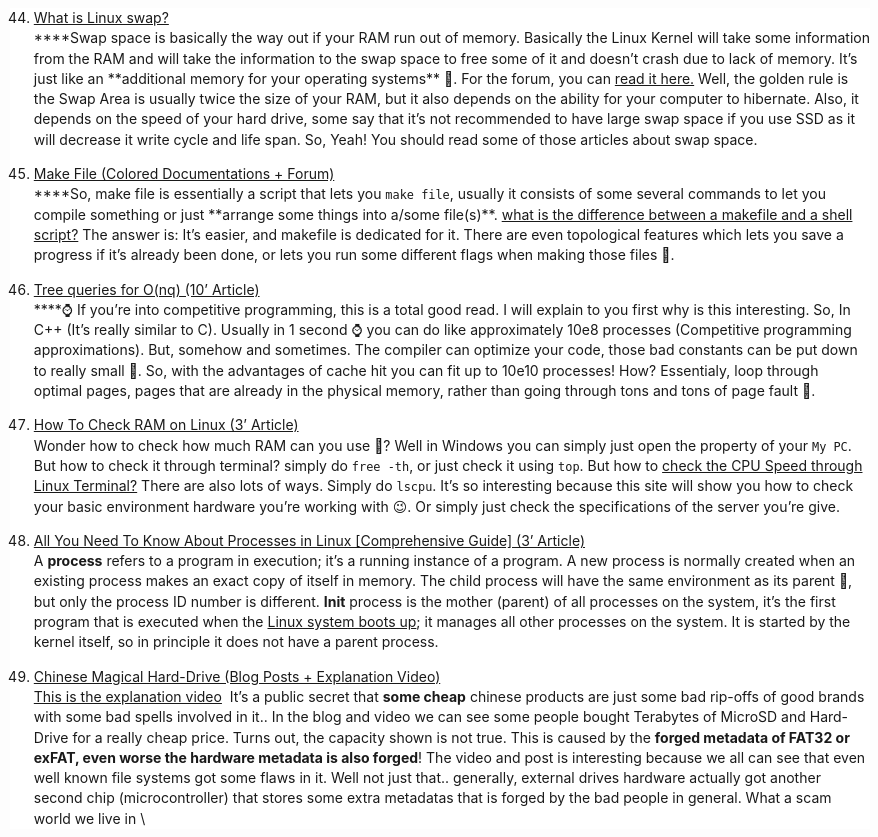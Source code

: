 44. [What is Linux swap?](https://www.youtube.com/watch?v=0mgefj9ibRE) <br> \***\*Swap space is basically the way out if your RAM run out of memory. Basically the Linux Kernel will take some information from the RAM and will take the information to the swap space to free some of it and doesn’t crash due to lack of memory. It’s just like an **additional memory for your operating systems\*\* 📝. For the forum, you can [read it here.](https://askubuntu.com/questions/49109/i-have-16gb-ram-do-i-need-32gb-swap) Well, the golden rule is the Swap Area is usually twice the size of your RAM, but it also depends on the ability for your computer to hibernate. Also, it depends on the speed of your hard drive, some say that it’s not recommended to have large swap space if you use SSD as it will decrease it write cycle and life span. So, Yeah! You should read some of those articles about swap space.

45. [Make File (Colored Documentations + Forum)](https://makefiletutorial.com/)<br> \***\*So, make file is essentially a script that lets you `make file`, usually it consists of some several commands to let you compile something or just **arrange some things into a/some file(s)\*\*. [what is the difference between a makefile and a shell script?](https://stackoverflow.com/questions/3798562/why-use-make-over-a-shell-script) The answer is: It’s easier, and makefile is dedicated for it. There are even topological features which lets you save a progress if it’s already been done, or lets you run some different flags when making those files 📁.

46. [Tree queries for O(nq) (10’ Article)](https://codeforces.com/blog/entry/67001)<br>
    \*\*\*\*⌚ If you’re into competitive programming, this is a total good read. I will explain to you first why is this interesting. So, In C++ (It’s really similar to C). Usually in 1 second ⌚ you can do like approximately 10e8 processes (Competitive programming approximations). But, somehow and sometimes. The compiler can optimize your code, those bad constants can be put down to really small 🐜.
    So, with the advantages of cache hit you can fit up to 10e10 processes! How? Essentialy, loop through optimal pages, pages that are already in the physical memory, rather than going through tons and tons of page fault 📃.

47. [How To Check RAM on Linux (3’ Article)](https://devconnected.com/how-to-check-ram-on-linux/)<br>
    Wonder how to check how much RAM can you use 🤔? Well in Windows you can simply just open the property of your `My PC`. But how to check it through terminal? simply do `free -th`, or just check it using `top`. But how to [check the CPU Speed through Linux Terminal?](https://linoxide.com/check-cpu-speed-on-linux/) There are also lots of ways. Simply do `lscpu`. It’s so interesting because this site will show you how to check your basic environment hardware you’re working with 😉. Or simply just check the specifications of the server you’re give.

48. [All You Need To Know About Processes in Linux [Comprehensive Guide] (3’ Article)](https://www.tecmint.com/linux-process-management/)<br>
    A **process** refers to a program in execution; it’s a running instance of a program. A new process is normally created when an existing process makes an exact copy of itself in memory. The child process will have the same environment as its parent 🤼, but only the process ID number is different. **Init** process is the mother (parent) of all processes on the system, it’s the first program that is executed when the [Linux system boots up](https://www.tecmint.com/linux-boot-process/); it manages all other processes on the system. It is started by the kernel itself, so in principle it does not have a parent process.

49. [Chinese Magical Hard-Drive (Blog Posts + Explanation Video)](https://www.jitbit.com/alexblog/198-chinese-magical-hard-drive/)<br>
    **[](https://www.jitbit.com/alexblog/198-chinese-magical-hard-drive/)**[This is the explanation video](https://www.youtube.com/watch?v=J-D6tYBX8vE)  It’s a public secret that **some cheap** chinese products are just some bad rip-offs of good brands with some bad spells involved in it.. In the blog and video we can see some people bought Terabytes of MicroSD and Hard-Drive for a really cheap price. Turns out, the capacity shown is not true. This is caused by the **forged metadata of FAT32 or exFAT, even worse the hardware metadata is also forged**! The video and post is interesting because we all can see that even well known file systems got some flaws in it. Well not just that.. generally, external drives hardware actually got another second chip (microcontroller) that stores some extra metadatas that is forged by the bad people in general. What a scam world we live in \
